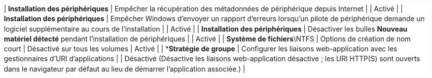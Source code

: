 |                                                       **Installation des périphériques**                                                        |                                            Empêcher la récupération des métadonnées de périphérique depuis Internet                                            |                                                                                                                               |                                                                                                                                                                                                                                                                                                                                                                     Activé                                                                                                                                                                                                                                                                                                                                                                     |
|                                                       **Installation des périphériques**                                                        |            Empêcher Windows d’envoyer un rapport d’erreurs lorsqu’un pilote de périphérique demande un logiciel supplémentaire au cours de l’installation             |                                                                                                                               |                                                                                                                                                                                                                                                                                                                                                                     Activé                                                                                                                                                                                                                                                                                                                                                                     |
|                                                       **Installation des périphériques**                                                        |                                    Désactiver les bulles **Nouveau matériel détecté** pendant l’installation de périphériques                                    |                                                                                                                               |                                                                                                                                                                                                                                                                                                                                                                     Activé                                                                                                                                                                                                                                                                                                                                                                     |
|                                                         **Système de fichiers**\\NTFS                                                         |                                                        Options de création de nom court                                                        |                                                    Désactivé sur tous les volumes                                                    |                                                                                                                                                                                                                                                                                                                                                                     Activé                                                                                                                                                                                                                                                                                                                                                                     |
|                                                          \***Stratégie de groupe**                                                          |                                            Configurer les liaisons web-application avec les gestionnaires d’URI d’applications                                             |                                                                                                                               |                                                                                                                                                                                                                                                                                                      Désactivé (Désactive les liaisons web-application désactive ; les URI HTTP(S) sont ouverts dans le navigateur par défaut au lieu de démarrer l’application associée.)                                                                                                                                                                                                                                                                                                      |